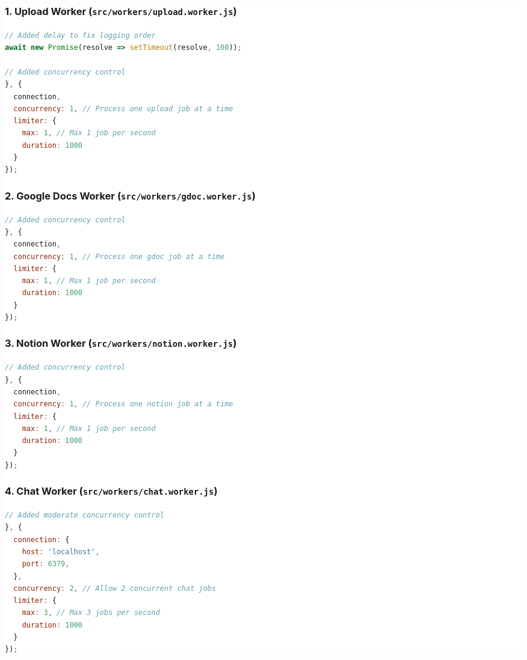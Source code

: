 ### 1. Upload Worker (`src/workers/upload.worker.js`)
```javascript
// Added delay to fix logging order
await new Promise(resolve => setTimeout(resolve, 100));

// Added concurrency control
}, { 
  connection,
  concurrency: 1, // Process one upload job at a time
  limiter: {
    max: 1, // Max 1 job per second
    duration: 1000
  }
});
```

### 2. Google Docs Worker (`src/workers/gdoc.worker.js`)
```javascript
// Added concurrency control
}, { 
  connection,
  concurrency: 1, // Process one gdoc job at a time
  limiter: {
    max: 1, // Max 1 job per second
    duration: 1000
  }
});
```

### 3. Notion Worker (`src/workers/notion.worker.js`)
```javascript
// Added concurrency control
}, { 
  connection,
  concurrency: 1, // Process one notion job at a time
  limiter: {
    max: 1, // Max 1 job per second
    duration: 1000
  }
});
```

### 4. Chat Worker (`src/workers/chat.worker.js`)
```javascript
// Added moderate concurrency control
}, {
  connection: {
    host: 'localhost',
    port: 6379,
  },
  concurrency: 2, // Allow 2 concurrent chat jobs
  limiter: {
    max: 3, // Max 3 jobs per second
    duration: 1000
  }
});
```
